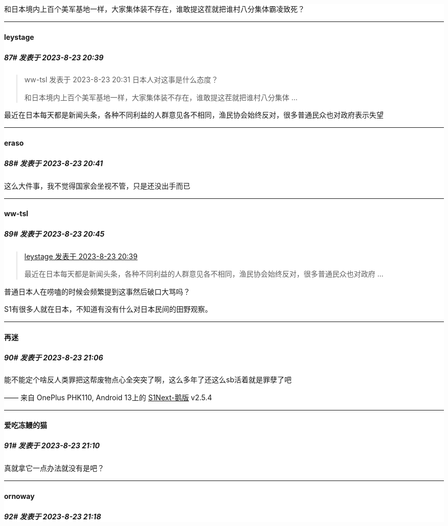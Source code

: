 和日本境内上百个美军基地一样，大家集体装不存在，谁敢提这茬就把谁村八分集体霸凌致死？


*****

####  leystage  
##### 87#       发表于 2023-8-23 20:39

<blockquote>ww-tsl 发表于 2023-8-23 20:31
日本人对这事是什么态度？

和日本境内上百个美军基地一样，大家集体装不存在，谁敢提这茬就把谁村八分集体 ...</blockquote>
最近在日本每天都是新闻头条，各种不同利益的人群意见各不相同，渔民协会始终反对，很多普通民众也对政府表示失望

*****

####  eraso  
##### 88#       发表于 2023-8-23 20:41

这么大件事，我不觉得国家会坐视不管，只是还没出手而已


*****

####  ww-tsl  
##### 89#       发表于 2023-8-23 20:45

<blockquote><a href="httphttps://bbs.saraba1st.com/2b/forum.php?mod=redirect&amp;goto=findpost&amp;pid=62138487&amp;ptid=2149544" target="_blank">leystage 发表于 2023-8-23 20:39</a>

最近在日本每天都是新闻头条，各种不同利益的人群意见各不相同，渔民协会始终反对，很多普通民众也对政府 ...</blockquote>

普通日本人在唠嗑的时候会频繁提到这事然后破口大骂吗？

S1有很多人就在日本，不知道有没有什么对日本民间的田野观察。


*****

####  再迷  
##### 90#       发表于 2023-8-23 21:06

能不能定个啥反人类罪把这帮废物点心全突突了啊，这么多年了还这么sb活着就是罪孽了吧

—— 来自 OnePlus PHK110, Android 13上的 [S1Next-鹅版](https://github.com/ykrank/S1-Next/releases) v2.5.4


*****

####  爱吃冻鳗的猫  
##### 91#       发表于 2023-8-23 21:10

真就拿它一点办法就没有是吧？


*****

####  ornoway  
##### 92#       发表于 2023-8-23 21:18
